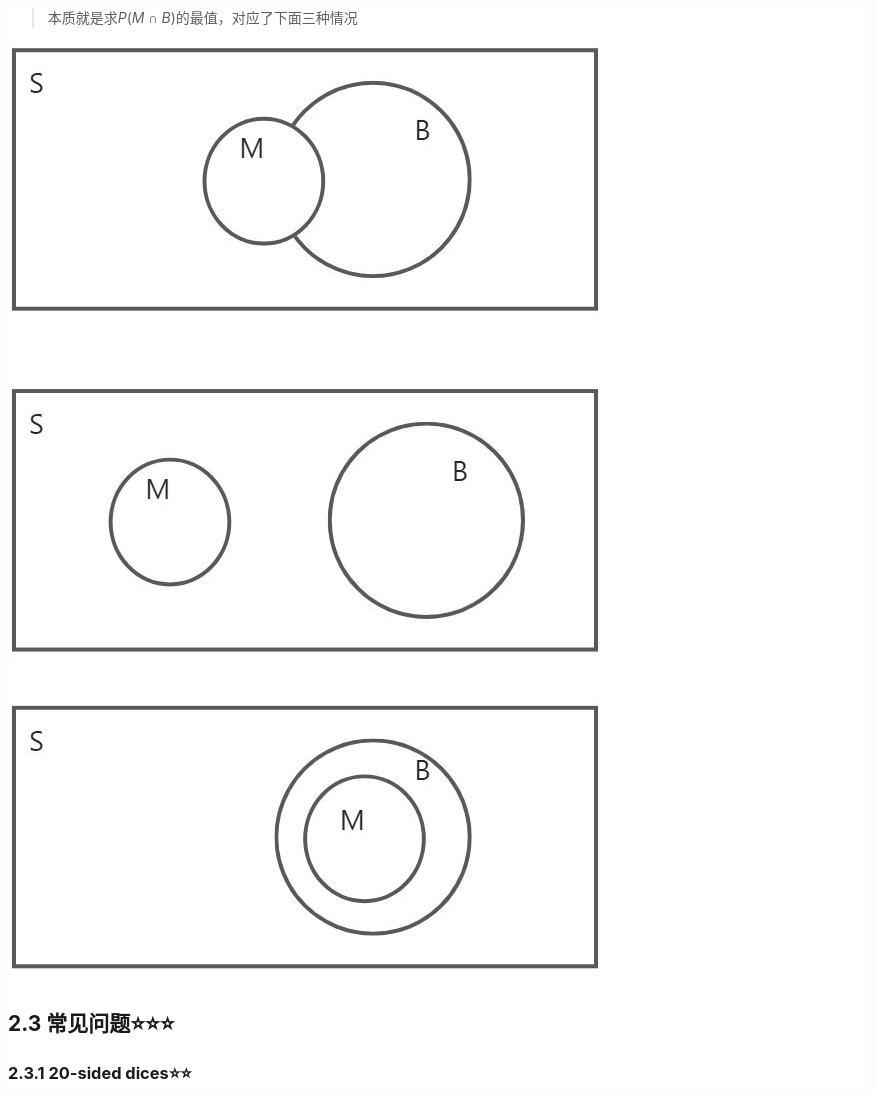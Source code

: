 > 本质就是求$P(M\cap B)$的最值，对应了下面三种情况

![](./概率基础_概率公理.assets/20230302_2041213233.png)

## 2.3 常见问题⭐⭐⭐
### 2.3.1 20-sided dices⭐⭐